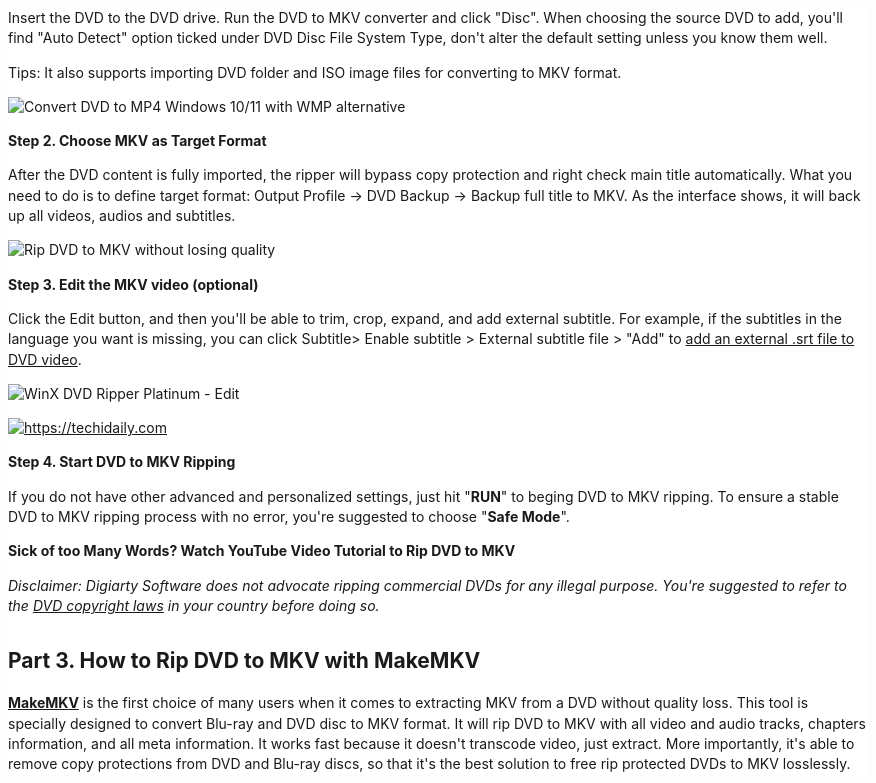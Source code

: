  Insert the DVD to the DVD drive. Run the DVD to MKV converter and click "Disc". When choosing the source DVD to add, you'll find "Auto Detect" option ticked under DVD Disc File System Type, don't alter the default setting unless you know them well.

Tips: It also supports importing DVD folder and ISO image files for converting to MKV format.

![Convert DVD to MP4 Windows 10/11 with WMP alternative](https://www.winxdvd.com/resource/../seo-img/dvd-ripper/drp-interface-700.jpg) 

**Step 2\. Choose MKV as Target Format**

After the DVD content is fully imported, the ripper will bypass copy protection and right check main title automatically. What you need to do is to define target format: Output Profile -> DVD Backup -> Backup full title to MKV. As the interface shows, it will back up all videos, audios and subtitles.

![Rip DVD to MKV without losing quality](https://www.winxdvd.com/resource/../seo-img/dvd-ripper/dvd-to-mkv-700.jpg) 

**Step 3\. Edit the MKV video (optional)**

 Click the Edit button, and then you'll be able to trim, crop, expand, and add external subtitle. For example, if the subtitles in the language you want is missing, you can click Subtitle> Enable subtitle > External subtitle file > "Add" to [add an external .srt file to DVD video](https://tools.techidaily.com/winxdvd/products/). 

![WinX DVD Ripper Platinum - Edit](https://www.winxdvd.com/resource/../seo-img/dvd-ripper/edit-add-external-subtitle-700.jpg) 






<a href="https://unicoeye.pxf.io/c/5597632/2121335/18498" target="_top" id="2121335">
  <img src="//a.impactradius-go.com/display-ad/18498-2121335" border="0" alt="https://techidaily.com" width="728" height="90"/>
</a>
<img height="0" width="0" src="https://unicoeye.pxf.io/i/5597632/2121335/18498" style="position:absolute;visibility:hidden;" border="0" />





**Step 4\. Start DVD to MKV Ripping**

If you do not have other advanced and personalized settings, just hit "**RUN**" to beging DVD to MKV ripping. To ensure a stable DVD to MKV ripping process with no error, you're suggested to choose "**Safe Mode**".

**Sick of too Many Words? Watch YouTube Video Tutorial to Rip DVD to MKV**

_Disclaimer: Digiarty Software does not advocate ripping commercial DVDs for any illegal purpose. You're suggested to refer to the [DVD copyright laws](https://tools.techidaily.com/winxdvd/products/) in your country before doing so._ 

## Part 3\. How to Rip DVD to MKV with MakeMKV

[**MakeMKV**](https://www.makemkv.com/) is the first choice of many users when it comes to extracting MKV from a DVD without quality loss. This tool is specially designed to convert Blu-ray and DVD disc to MKV format. It will rip DVD to MKV with all video and audio tracks, chapters information, and all meta information. It works fast because it doesn't transcode video, just extract. More importantly, it's able to remove copy protections from DVD and Blu-ray discs, so that it's the best solution to free rip protected DVDs to MKV losslessly. 
